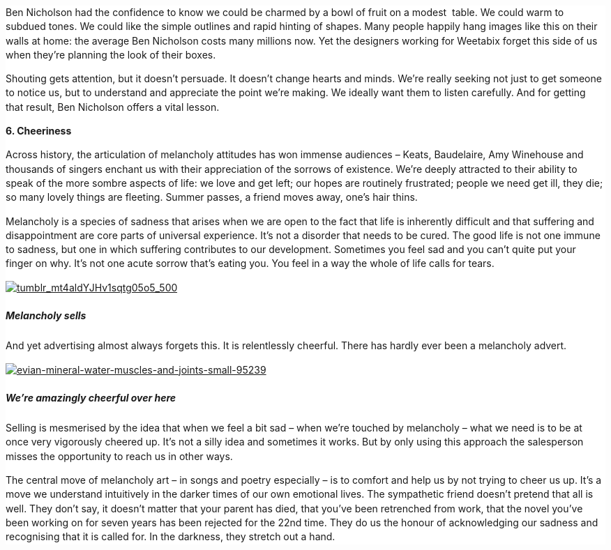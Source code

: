 <span class="s1">Ben Nicholson had the confidence to know we could be charmed by a bowl of fruit on a modest<span class="Apple-converted-space">  </span>table. We could warm to subdued tones. We could like the simple outlines and rapid hinting of shapes. Many people happily hang images like this on their walls at home: the average Ben Nicholson costs many millions now. Yet the designers working for Weetabix forget this side of us when they’re planning the look of their boxes. </span>

<span class="s1">Shouting gets attention, but it doesn’t persuade. It doesn’t change hearts and minds. We’re really seeking not just to get someone to notice us, but to understand and appreciate the point we’re making. We ideally want them to listen carefully. And for getting that result, Ben Nicholson offers a vital lesson. </span>

**<span class="s1">6. Cheeriness</span>**

<span class="s1">Across history, the articulation of melancholy attitudes has won immense audiences – Keats, Baudelaire, Amy Winehouse and thousands of singers enchant us with their appreciation of the sorrows of existence. We’re deeply attracted to their ability to speak of the more sombre aspects of life: we love and get left; our hopes are routinely frustrated; people we need get ill, they die; so many lovely things are fleeting. Summer passes, a friend moves away, one’s hair thins.</span>

<span class="s1">Melancholy is a species of sadness that arises when we are open to the fact that life is inherently difficult and that suffering and disappointment are core parts of universal experience. It’s not a disorder that needs to be cured. The good life is not one immune to sadness, but one in which suffering contributes to our development. Sometimes you feel sad and you can’t quite put your finger on why. It’s not one acute sorrow that’s eating you. You feel in a way the whole of life calls for tears.</span>

[![tumblr\_mt4aldYJHv1sqtg05o5\_500](http://i0.wp.com/www.thebookoflife.org/wp-content/uploads/2015/06/tumblr_mt4aldYJHv1sqtg05o5_5001.jpg?resize=500%2C530)](http://i0.wp.com/www.thebookoflife.org/wp-content/uploads/2015/06/tumblr_mt4aldYJHv1sqtg05o5_5001.jpg)

##### <span class="s1">Melancholy sells</span>

<span class="s1">And yet advertising almost always forgets this. It is relentlessly cheerful. There has hardly ever been a melancholy advert.</span>

[![evian-mineral-water-muscles-and-joints-small-95239](http://i2.wp.com/www.thebookoflife.org/wp-content/uploads/2015/06/evian-mineral-water-muscles-and-joints-small-952391.jpg?resize=635%2C405)](http://i0.wp.com/www.thebookoflife.org/wp-content/uploads/2015/06/evian-mineral-water-muscles-and-joints-small-952391.jpg)

##### <span class="s1">We’re amazingly cheerful over here</span>

<span class="s1">Selling is mesmerised by the idea that when we feel a bit sad – when we’re touched by melancholy – what we need is to be at once very vigorously cheered up. It’s not a silly idea and sometimes it works. But by only using this approach the salesperson misses the opportunity to reach us in other ways. </span>

<span class="s1">The central move of melancholy art – in songs and poetry especially – is to comfort and help us by not trying to cheer us up. It’s a move we understand intuitively in the darker times of our own emotional lives. The sympathetic friend doesn’t pretend that all is well. They don’t say, it doesn’t matter that your parent has died, that you’ve been retrenched from work, that the novel you’ve been working on for seven years has been rejected for the 22nd time. They do us the honour of acknowledging our sadness and recognising that it is called for. In the darkness, they stretch out a hand. </span>
